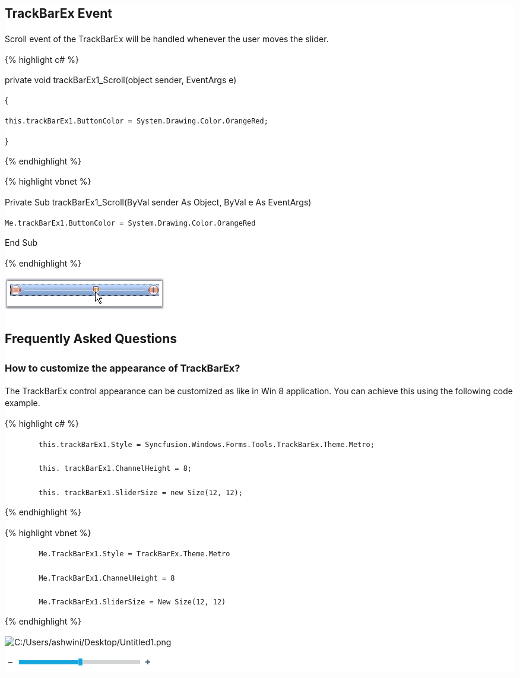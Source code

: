 ## TrackBarEx Event

Scroll event of the TrackBarEx will be handled whenever the user moves the slider.

{% highlight c# %}



private void trackBarEx1_Scroll(object sender, EventArgs e)

{

    this.trackBarEx1.ButtonColor = System.Drawing.Color.OrangeRed;

}

{% endhighlight %}

{% highlight vbnet %}



Private Sub trackBarEx1_Scroll(ByVal sender As Object, ByVal e As EventArgs)

    Me.trackBarEx1.ButtonColor = System.Drawing.Color.OrangeRed

End Sub

{% endhighlight %}

![](Designer_images/designer_img138.png)



## Frequently Asked Questions

### How to customize the appearance of TrackBarEx?

The TrackBarEx control appearance can be customized as like in Win 8 application. You can achieve this using the following code example.



{% highlight c# %}

            this.trackBarEx1.Style = Syncfusion.Windows.Forms.Tools.TrackBarEx.Theme.Metro;            

            this. trackBarEx1.ChannelHeight = 8;

            this. trackBarEx1.SliderSize = new Size(12, 12);    

{% endhighlight %}

{% highlight vbnet %}

            Me.TrackBarEx1.Style = TrackBarEx.Theme.Metro           

            Me.TrackBarEx1.ChannelHeight = 8

            Me.TrackBarEx1.SliderSize = New Size(12, 12)    

{% endhighlight %}

![C:/Users/ashwini/Desktop/Untitled1.png](Office-Controls_images/Office-Controls_img197.png)

![](Designer_images/designer_img139.png)
